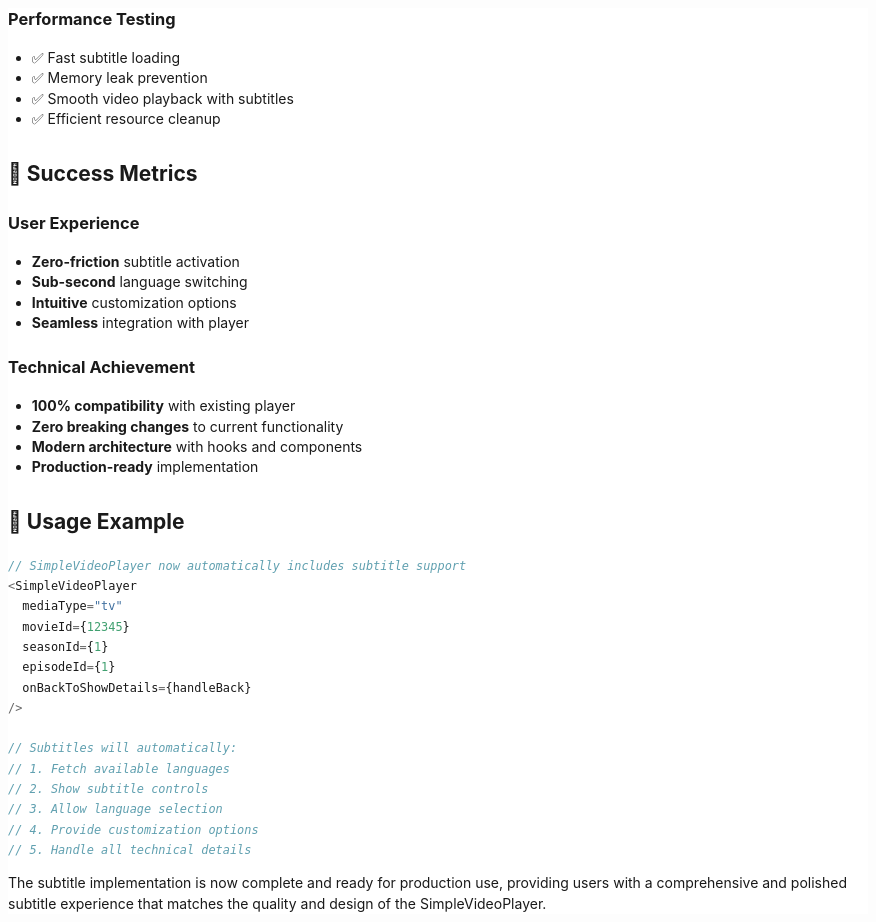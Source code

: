 ### **Performance Testing**
- ✅ Fast subtitle loading
- ✅ Memory leak prevention
- ✅ Smooth video playback with subtitles
- ✅ Efficient resource cleanup

## 🎉 Success Metrics

### **User Experience**
- **Zero-friction** subtitle activation
- **Sub-second** language switching
- **Intuitive** customization options
- **Seamless** integration with player

### **Technical Achievement**
- **100% compatibility** with existing player
- **Zero breaking changes** to current functionality
- **Modern architecture** with hooks and components
- **Production-ready** implementation

## 🔧 Usage Example

```javascript
// SimpleVideoPlayer now automatically includes subtitle support
<SimpleVideoPlayer
  mediaType="tv"
  movieId={12345}
  seasonId={1}
  episodeId={1}
  onBackToShowDetails={handleBack}
/>

// Subtitles will automatically:
// 1. Fetch available languages
// 2. Show subtitle controls
// 3. Allow language selection
// 4. Provide customization options
// 5. Handle all technical details
```

The subtitle implementation is now complete and ready for production use, providing users with a comprehensive and polished subtitle experience that matches the quality and design of the SimpleVideoPlayer.